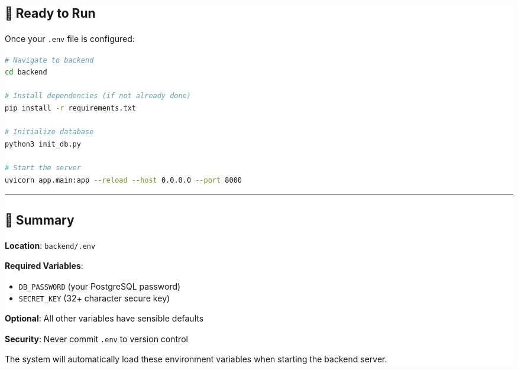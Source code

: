 ## 🚀 **Ready to Run**

Once your `.env` file is configured:

```bash
# Navigate to backend
cd backend

# Install dependencies (if not already done)
pip install -r requirements.txt

# Initialize database
python3 init_db.py

# Start the server
uvicorn app.main:app --reload --host 0.0.0.0 --port 8000
```

---

## 📝 **Summary**

**Location**: `backend/.env`

**Required Variables**:
- `DB_PASSWORD` (your PostgreSQL password)
- `SECRET_KEY` (32+ character secure key)

**Optional**: All other variables have sensible defaults

**Security**: Never commit `.env` to version control

The system will automatically load these environment variables when starting the backend server.